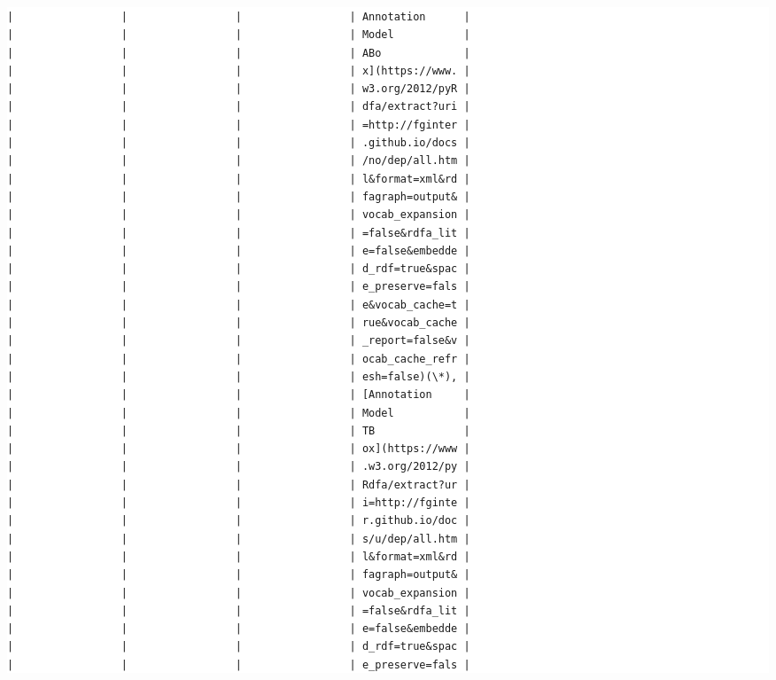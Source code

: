 	|                 |                 |                 | Annotation      |
	|                 |                 |                 | Model           |
	|                 |                 |                 | ABo             |
	|                 |                 |                 | x](https://www. |
	|                 |                 |                 | w3.org/2012/pyR |
	|                 |                 |                 | dfa/extract?uri |
	|                 |                 |                 | =http://fginter |
	|                 |                 |                 | .github.io/docs |
	|                 |                 |                 | /no/dep/all.htm |
	|                 |                 |                 | l&format=xml&rd |
	|                 |                 |                 | fagraph=output& |
	|                 |                 |                 | vocab_expansion |
	|                 |                 |                 | =false&rdfa_lit |
	|                 |                 |                 | e=false&embedde |
	|                 |                 |                 | d_rdf=true&spac |
	|                 |                 |                 | e_preserve=fals |
	|                 |                 |                 | e&vocab_cache=t |
	|                 |                 |                 | rue&vocab_cache |
	|                 |                 |                 | _report=false&v |
	|                 |                 |                 | ocab_cache_refr |
	|                 |                 |                 | esh=false)(\*), |
	|                 |                 |                 | [Annotation     |
	|                 |                 |                 | Model           |
	|                 |                 |                 | TB              |
	|                 |                 |                 | ox](https://www |
	|                 |                 |                 | .w3.org/2012/py |
	|                 |                 |                 | Rdfa/extract?ur |
	|                 |                 |                 | i=http://fginte |
	|                 |                 |                 | r.github.io/doc |
	|                 |                 |                 | s/u/dep/all.htm |
	|                 |                 |                 | l&format=xml&rd |
	|                 |                 |                 | fagraph=output& |
	|                 |                 |                 | vocab_expansion |
	|                 |                 |                 | =false&rdfa_lit |
	|                 |                 |                 | e=false&embedde |
	|                 |                 |                 | d_rdf=true&spac |
	|                 |                 |                 | e_preserve=fals |